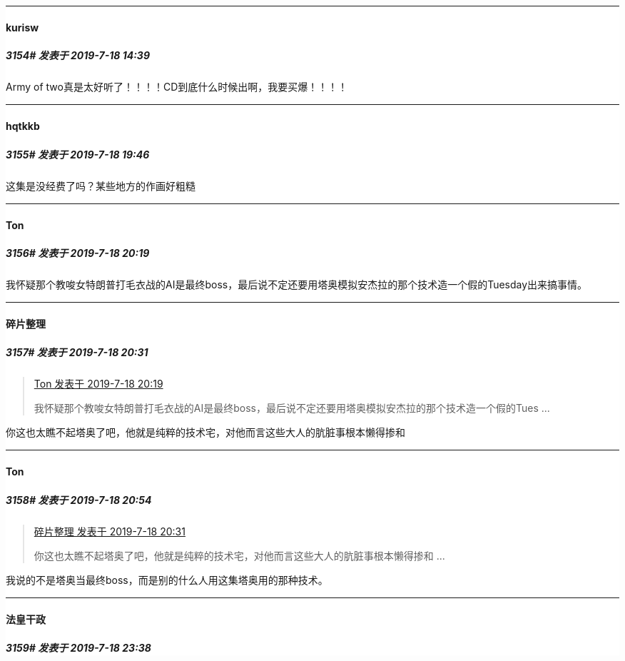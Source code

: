 
-----

####  kurisw  
##### 3154#       发表于 2019-7-18 14:39


Army of two真是太好听了！！！！CD到底什么时候出啊，我要买爆！！！！


-----

####  hqtkkb  
##### 3155#       发表于 2019-7-18 19:46


这集是没经费了吗？某些地方的作画好粗糙


-----

####  Ton  
##### 3156#       发表于 2019-7-18 20:19


我怀疑那个教唆女特朗普打毛衣战的AI是最终boss，最后说不定还要用塔奥模拟安杰拉的那个技术造一个假的Tuesday出来搞事情。


-----

####  碎片整理  
##### 3157#       发表于 2019-7-18 20:31


<blockquote><a href="httphttps://bbs.saraba1st.com/2b/forum.php?mod=redirect&amp;goto=findpost&amp;pid=44570852&amp;ptid=1586558" target="_blank">Ton 发表于 2019-7-18 20:19</a>

我怀疑那个教唆女特朗普打毛衣战的AI是最终boss，最后说不定还要用塔奥模拟安杰拉的那个技术造一个假的Tues ...</blockquote>
你这也太瞧不起塔奥了吧，他就是纯粹的技术宅，对他而言这些大人的肮脏事根本懒得掺和


-----

####  Ton  
##### 3158#       发表于 2019-7-18 20:54


<blockquote><a href="httphttps://bbs.saraba1st.com/2b/forum.php?mod=redirect&amp;goto=findpost&amp;pid=44571049&amp;ptid=1586558" target="_blank">碎片整理 发表于 2019-7-18 20:31</a>

你这也太瞧不起塔奥了吧，他就是纯粹的技术宅，对他而言这些大人的肮脏事根本懒得掺和 ...</blockquote>
我说的不是塔奥当最终boss，而是别的什么人用这集塔奥用的那种技术。


-----

####  法皇干政  
##### 3159#       发表于 2019-7-18 23:38

